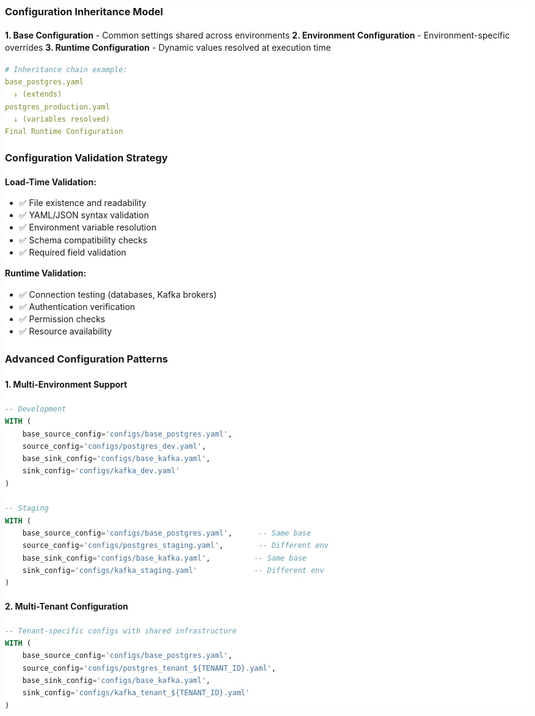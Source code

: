 ### Configuration Inheritance Model

**1. Base Configuration** - Common settings shared across environments
**2. Environment Configuration** - Environment-specific overrides
**3. Runtime Configuration** - Dynamic values resolved at execution time

```yaml
# Inheritance chain example:
base_postgres.yaml 
  ↓ (extends)
postgres_production.yaml
  ↓ (variables resolved)
Final Runtime Configuration
```

### Configuration Validation Strategy

**Load-Time Validation:**
- ✅ File existence and readability
- ✅ YAML/JSON syntax validation  
- ✅ Environment variable resolution
- ✅ Schema compatibility checks
- ✅ Required field validation

**Runtime Validation:**
- ✅ Connection testing (databases, Kafka brokers)
- ✅ Authentication verification
- ✅ Permission checks
- ✅ Resource availability

### Advanced Configuration Patterns

#### 1. Multi-Environment Support
```sql
-- Development
WITH (
    base_source_config='configs/base_postgres.yaml',
    source_config='configs/postgres_dev.yaml',
    base_sink_config='configs/base_kafka.yaml', 
    sink_config='configs/kafka_dev.yaml'
)

-- Staging
WITH (
    base_source_config='configs/base_postgres.yaml',      -- Same base
    source_config='configs/postgres_staging.yaml',        -- Different env
    base_sink_config='configs/base_kafka.yaml',          -- Same base
    sink_config='configs/kafka_staging.yaml'             -- Different env
)
```

#### 2. Multi-Tenant Configuration
```sql
-- Tenant-specific configs with shared infrastructure
WITH (
    base_source_config='configs/base_postgres.yaml',
    source_config='configs/postgres_tenant_${TENANT_ID}.yaml',
    base_sink_config='configs/base_kafka.yaml',
    sink_config='configs/kafka_tenant_${TENANT_ID}.yaml'
)
```
